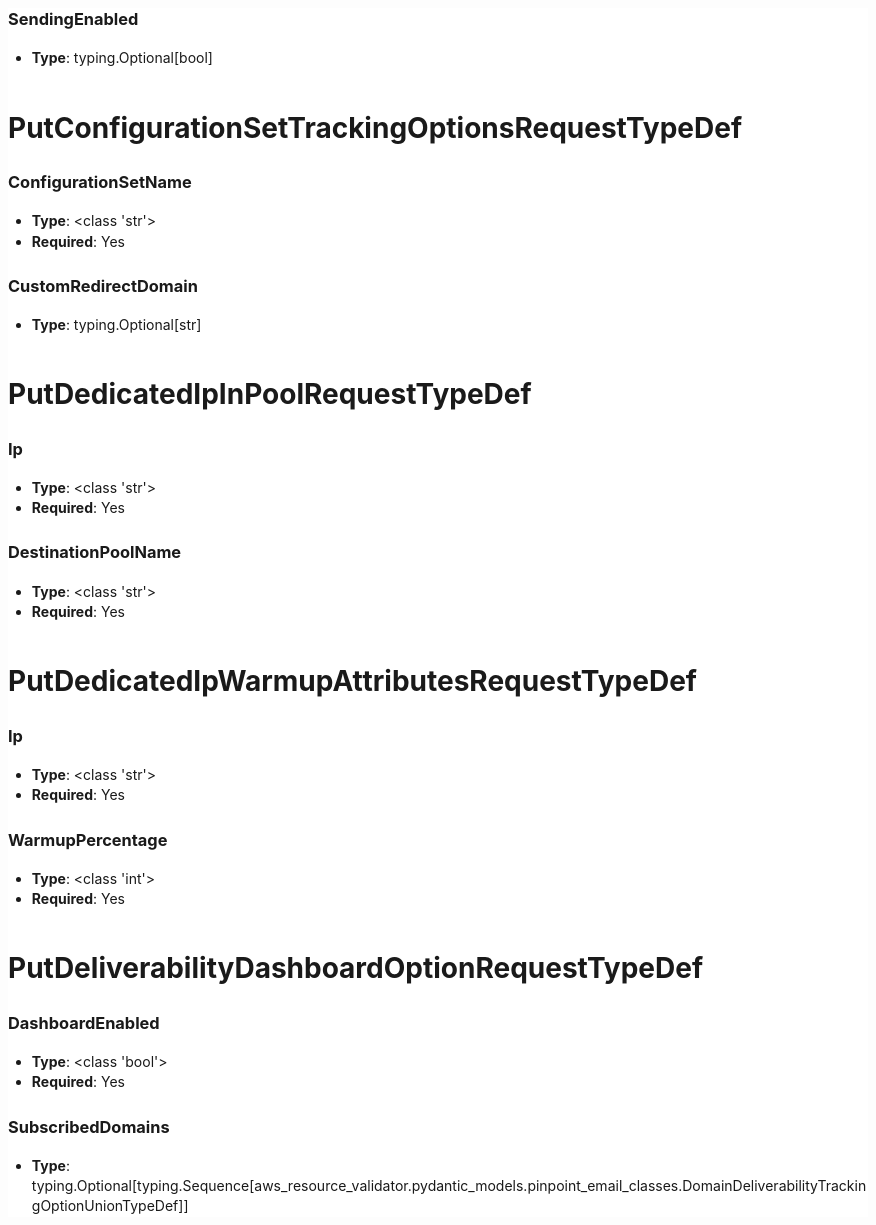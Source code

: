 ### SendingEnabled
- **Type**: typing.Optional[bool]


# PutConfigurationSetTrackingOptionsRequestTypeDef

### ConfigurationSetName
- **Type**: <class 'str'>
- **Required**: Yes

### CustomRedirectDomain
- **Type**: typing.Optional[str]


# PutDedicatedIpInPoolRequestTypeDef

### Ip
- **Type**: <class 'str'>
- **Required**: Yes

### DestinationPoolName
- **Type**: <class 'str'>
- **Required**: Yes


# PutDedicatedIpWarmupAttributesRequestTypeDef

### Ip
- **Type**: <class 'str'>
- **Required**: Yes

### WarmupPercentage
- **Type**: <class 'int'>
- **Required**: Yes


# PutDeliverabilityDashboardOptionRequestTypeDef

### DashboardEnabled
- **Type**: <class 'bool'>
- **Required**: Yes

### SubscribedDomains
- **Type**: typing.Optional[typing.Sequence[aws_resource_validator.pydantic_models.pinpoint_email_classes.DomainDeliverabilityTrackingOptionUnionTypeDef]]
